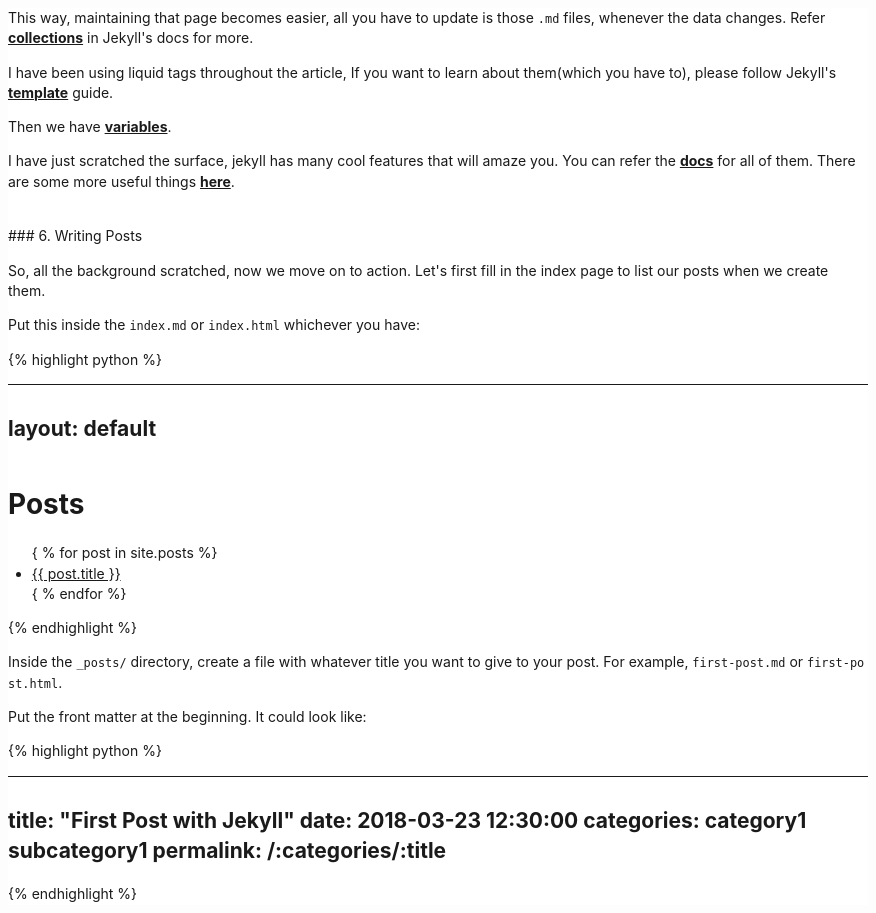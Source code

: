 This way, maintaining that page becomes easier, all you have to update is those `.md` files, whenever the data changes.
Refer <a href="https://jekyllrb.com/docs/collections/">**collections**</a> in Jekyll's docs for more.

I have been using liquid tags throughout the article, If you want to learn about them(which you have to),
please follow Jekyll's <a href="https://jekyllrb.com/docs/templates/">**template**</a> guide.

Then we have <a href="https://jekyllrb.com/docs/variables/">**variables**</a>.

I have just scratched the surface, jekyll has many cool features that will amaze you.
You can refer the <a href="">**docs**</a> for all of them. 
There are some more useful things <a href="https://jekyllrb.com/docs/extras/">**here**</a>.

<br>
### 6. Writing Posts

So, all the background scratched, now we move on to action. Let's first fill in the index page to list our posts when we create them.  

Put this inside the `index.md` or `index.html` whichever you have:

{% highlight python %}

---
layout: default
---

<div class="home">

  <h1 class="page-heading">Posts</h1>

  <ul class="post-list">
    { % for post in site.posts %}
      <li>
        <a class="post-link" href="{ { post.url | prepend: site.baseurl }}">{{ post.title }}</a>
      </li>
    { % endfor %}
  </ul>

</div>
{% endhighlight %}

Inside the `_posts/` directory, create a file with whatever title you want to give to your post.
For example, `first-post.md` or `first-post.html`.

Put the front matter at the beginning. It could look like:

{% highlight python %}

---
title:  "First Post with Jekyll"
date:   2018-03-23 12:30:00
categories: category1 subcategory1
permalink: /:categories/:title
---

{% endhighlight %}
